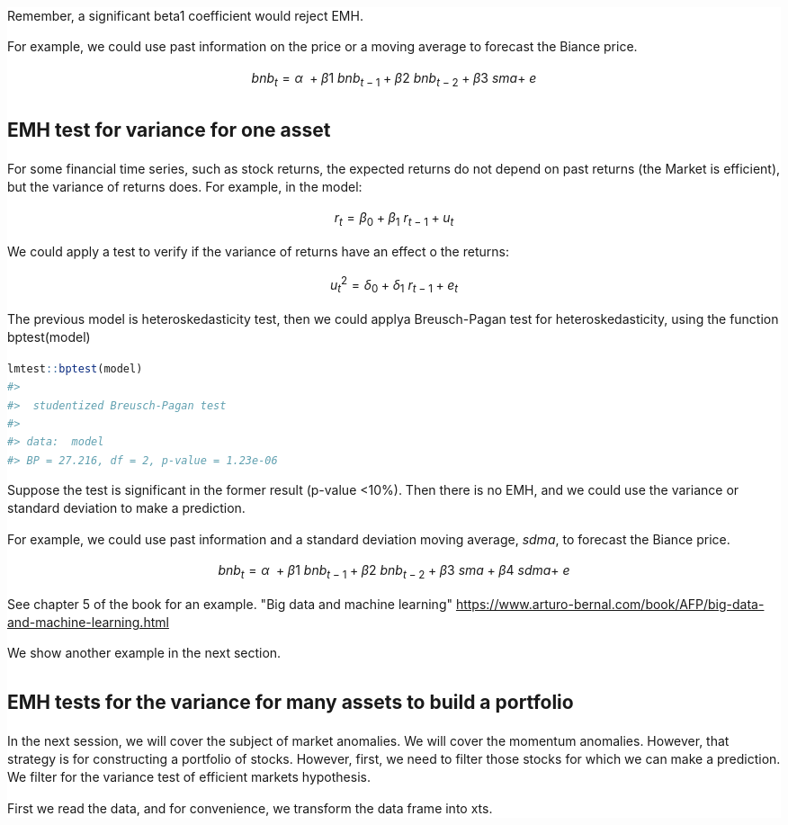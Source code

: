 
Remember, a significant beta1 coefficient would reject EMH. 


For example, we could use past information on the price or a moving average to forecast the Biance price.  

$$bnb_{t}=\alpha\ +\beta1\ bnb_{t-1}+\beta2\ bnb_{t-2} +\beta3\ sma +\ e$$


## EMH test for variance for one asset

For some financial time series, such as stock returns, the expected returns do not depend on past returns (the Market is efficient), but the variance of returns does. For example, in the model:

$$r_t= \beta_0 +\beta_1\ r_{t-1}+u_t$$




We could apply a test to verify if the variance of returns have an effect o the returns: 


$$u^2_{t}= \delta_0 +\delta_1\ r_{t-1}+e_t$$

The previous model is heteroskedasticity test, then we could applya Breusch-Pagan test for heteroskedasticity, using the function bptest(model)

```r
lmtest::bptest(model)
#> 
#> 	studentized Breusch-Pagan test
#> 
#> data:  model
#> BP = 27.216, df = 2, p-value = 1.23e-06
```

Suppose the test is significant in the former result (p-value <10%). Then there is no EMH, and we could use the variance or standard deviation to make a prediction. 


For example, we could use past information and a standard deviation moving average, $sdma$,  to forecast the Biance price.

$$bnb_{t}=\alpha\ +\beta1\ bnb_{t-1}+\beta2\ bnb_{t-2} +\beta3\ sma +\beta4\ sdma +\ e$$

See chapter 5 of the book for an example. "Big data and machine learning"
https://www.arturo-bernal.com/book/AFP/big-data-and-machine-learning.html


We show another example in the next section.

## EMH tests for the variance for many assets to build a portfolio

In the next session, we will cover the subject of market anomalies. We will cover the momentum anomalies. However, that strategy is for constructing a portfolio of stocks. However, first, we need to filter those stocks for which we can make a prediction. We filter for the variance test of efficient markets hypothesis.

First we read the data, and for convenience, we transform the data frame into xts. 
